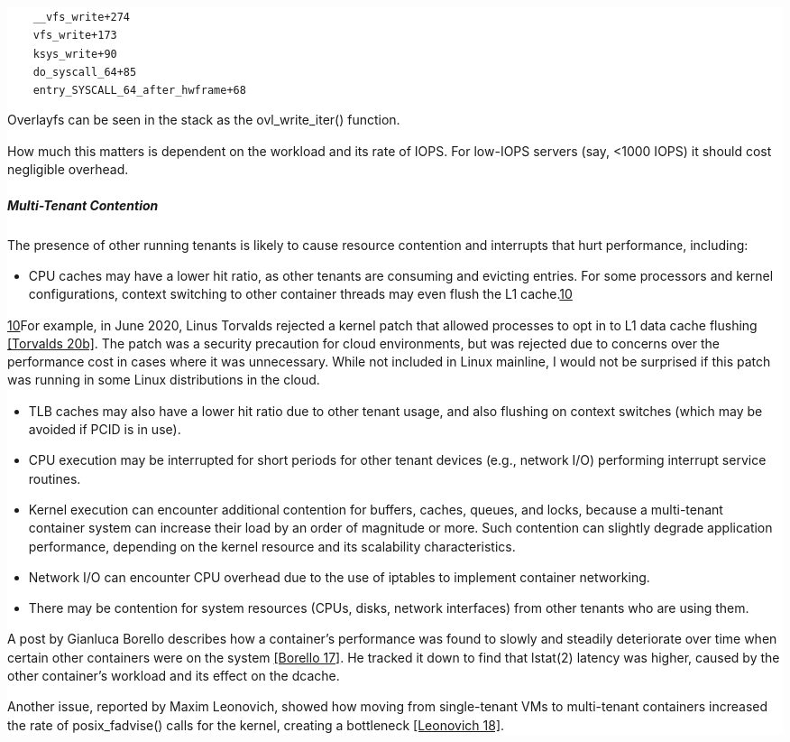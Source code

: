```
    __vfs_write+274
    vfs_write+173
    ksys_write+90
    do_syscall_64+85
    entry_SYSCALL_64_after_hwframe+68
```

Overlayfs can be seen in the stack as the ovl_write_iter() function.

How much this matters is dependent on the workload and its rate of IOPS. For low-IOPS servers (say, <1000 IOPS) it should cost negligible overhead.

##### Multi-Tenant Contention

The presence of other running tenants is likely to cause resource contention and interrupts that hurt performance, including:

- CPU caches may have a lower hit ratio, as other tenants are consuming and evicting entries. For some processors and kernel configurations, context switching to other container threads may even flush the L1 cache.[10](https://learning.oreilly.com/library/view/systems-performance-2nd/9780136821694/ch11.xhtml#ch11fn10)

[10](https://learning.oreilly.com/library/view/systems-performance-2nd/9780136821694/ch11.xhtml#ch11fn10a)For example, in June 2020, Linus Torvalds rejected a kernel patch that allowed processes to opt in to L1 data cache flushing [[Torvalds 20b]](https://learning.oreilly.com/library/view/systems-performance-2nd/9780136821694/ch11.xhtml#ch11ref46). The patch was a security precaution for cloud environments, but was rejected due to concerns over the performance cost in cases where it was unnecessary. While not included in Linux mainline, I would not be surprised if this patch was running in some Linux distributions in the cloud.

- TLB caches may also have a lower hit ratio due to other tenant usage, and also flushing on context switches (which may be avoided if PCID is in use).

- CPU execution may be interrupted for short periods for other tenant devices (e.g., network I/O) performing interrupt service routines.

- Kernel execution can encounter additional contention for buffers, caches, queues, and locks, because a multi-tenant container system can increase their load by an order of magnitude or more. Such contention can slightly degrade application performance, depending on the kernel resource and its scalability characteristics.

- Network I/O can encounter CPU overhead due to the use of iptables to implement container networking.

- There may be contention for system resources (CPUs, disks, network interfaces) from other tenants who are using them.

A post by Gianluca Borello describes how a container’s performance was found to slowly and steadily deteriorate over time when certain other containers were on the system [[Borello 17]](https://learning.oreilly.com/library/view/systems-performance-2nd/9780136821694/ch11.xhtml#ch11ref20). He tracked it down to find that lstat(2) latency was higher, caused by the other container’s workload and its effect on the dcache.

Another issue, reported by Maxim Leonovich, showed how moving from single-tenant VMs to multi-tenant containers increased the rate of posix_fadvise() calls for the kernel, creating a bottleneck [[Leonovich 18]](https://learning.oreilly.com/library/view/systems-performance-2nd/9780136821694/ch11.xhtml#ch11ref27).
